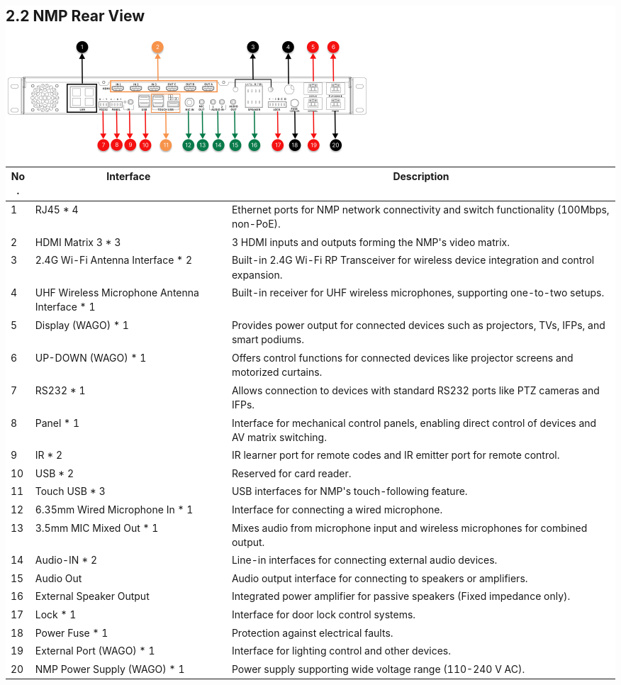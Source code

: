 

## 2.2 NMP Rear View

<img src="./img/NMP211-Interface-Back.png" style="zoom: 50%;" />

 





| No.  | Interface                                     | Description                                                  |
| ---- | --------------------------------------------- | ------------------------------------------------------------ |
| 1    | RJ45 * 4                                      | Ethernet ports for NMP network connectivity and switch functionality (100Mbps, non-PoE). |
| 2    | HDMI Matrix 3 * 3                             | 3 HDMI inputs and outputs forming the NMP's video matrix.    |
| 3    | 2.4G Wi-Fi Antenna Interface * 2              | Built-in 2.4G Wi-Fi RP Transceiver for wireless device integration and control expansion. |
| 4    | UHF Wireless Microphone Antenna Interface * 1 | Built-in receiver for UHF wireless microphones, supporting one-to-two setups. |
| 5    | Display (WAGO) * 1                            | Provides power output for connected devices such as projectors, TVs, IFPs, and smart podiums. |
| 6    | UP-DOWN (WAGO) * 1                            | Offers control functions for connected devices like projector screens and motorized curtains. |
| 7    | RS232 * 1                                     | Allows connection to devices with standard RS232 ports like PTZ cameras and IFPs. |
| 8    | Panel * 1                                     | Interface for mechanical control panels, enabling direct control of devices and AV matrix switching. |
| 9    | IR * 2                                        | IR learner port for remote codes and IR emitter port for remote control. |
| 10   | USB * 2                                       | Reserved for card reader.                                    |
| 11   | Touch USB * 3                                 | USB interfaces for NMP's touch-following feature.            |
| 12   | 6.35mm Wired Microphone In * 1                | Interface for connecting a wired microphone.                 |
| 13   | 3.5mm MIC Mixed Out * 1                       | Mixes audio from microphone input and wireless microphones for combined output. |
| 14   | Audio-IN * 2                                  | Line-in interfaces for connecting external audio devices.    |
| 15   | Audio Out                                     | Audio output interface for connecting to speakers or amplifiers. |
| 16   | External Speaker Output                       | Integrated power amplifier for passive speakers (Fixed impedance only). |
| 17   | Lock * 1                                      | Interface for door lock control systems.                     |
| 18   | Power Fuse * 1                                | Protection against electrical faults.                        |
| 19   | External Port (WAGO) * 1                      | Interface for lighting control and other devices.            |
| 20   | NMP Power Supply (WAGO) * 1                   | Power supply supporting wide voltage range (110-240 V AC).   |
